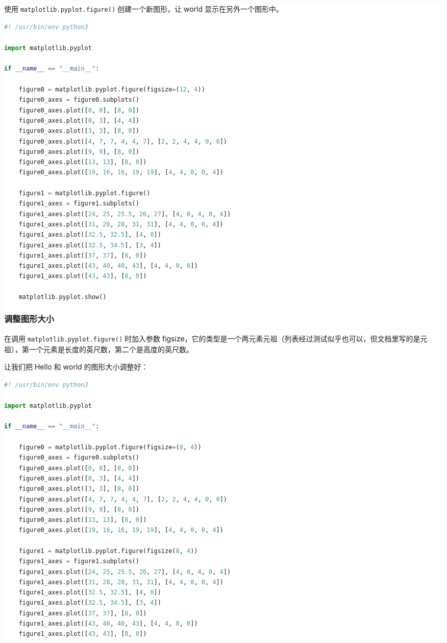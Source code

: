 使用 `matplotlib.pyplot.figure()` 创建一个新图形，让 world 显示在另外一个图形中。
```python
#! /usr/bin/env python3

import matplotlib.pyplot

if __name__ == "__main__":

	figure0 = matplotlib.pyplot.figure(figsize=(12, 4))
	figure0_axes = figure0.subplots()
	figure0_axes.plot([0, 0], [8, 0])
	figure0_axes.plot([0, 3], [4, 4])
	figure0_axes.plot([3, 3], [8, 0])
	figure0_axes.plot([4, 7, 7, 4, 4, 7], [2, 2, 4, 4, 0, 0])
	figure0_axes.plot([9, 9], [8, 0])
	figure0_axes.plot([13, 13], [8, 0])
	figure0_axes.plot([19, 16, 16, 19, 19], [4, 4, 0, 0, 4])

	figure1 = matplotlib.pyplot.figure()
	figure1_axes = figure1.subplots()
	figure1_axes.plot([24, 25, 25.5, 26, 27], [4, 0, 4, 0, 4])
	figure1_axes.plot([31, 28, 28, 31, 31], [4, 4, 0, 0, 4])
	figure1_axes.plot([32.5, 32.5], [4, 0])
	figure1_axes.plot([32.5, 34.5], [3, 4])
	figure1_axes.plot([37, 37], [8, 0])
	figure1_axes.plot([43, 40, 40, 43], [4, 4, 0, 0])
	figure1_axes.plot([43, 43], [8, 0])

	matplotlib.pyplot.show()

```

### 调整图形大小

在调用 `matplotlib.pyplot.figure()` 时加入参数 figsize，它的类型是一个两元素元祖（列表经过测试似乎也可以，但文档里写的是元祖），第一个元素是长度的英尺数，第二个是高度的英尺数。

让我们把 Hello 和 world 的图形大小调整好：
```python
#! /usr/bin/env python3

import matplotlib.pyplot

if __name__ == "__main__":

	figure0 = matplotlib.pyplot.figure(figsize=(8, 4))
	figure0_axes = figure0.subplots()
	figure0_axes.plot([0, 0], [8, 0])
	figure0_axes.plot([0, 3], [4, 4])
	figure0_axes.plot([3, 3], [8, 0])
	figure0_axes.plot([4, 7, 7, 4, 4, 7], [2, 2, 4, 4, 0, 0])
	figure0_axes.plot([9, 9], [8, 0])
	figure0_axes.plot([13, 13], [8, 0])
	figure0_axes.plot([19, 16, 16, 19, 19], [4, 4, 0, 0, 4])

	figure1 = matplotlib.pyplot.figure(figsize(8, 4))
	figure1_axes = figure1.subplots()
	figure1_axes.plot([24, 25, 25.5, 26, 27], [4, 0, 4, 0, 4])
	figure1_axes.plot([31, 28, 28, 31, 31], [4, 4, 0, 0, 4])
	figure1_axes.plot([32.5, 32.5], [4, 0])
	figure1_axes.plot([32.5, 34.5], [3, 4])
	figure1_axes.plot([37, 37], [8, 0])
	figure1_axes.plot([43, 40, 40, 43], [4, 4, 0, 0])
	figure1_axes.plot([43, 43], [8, 0])

```